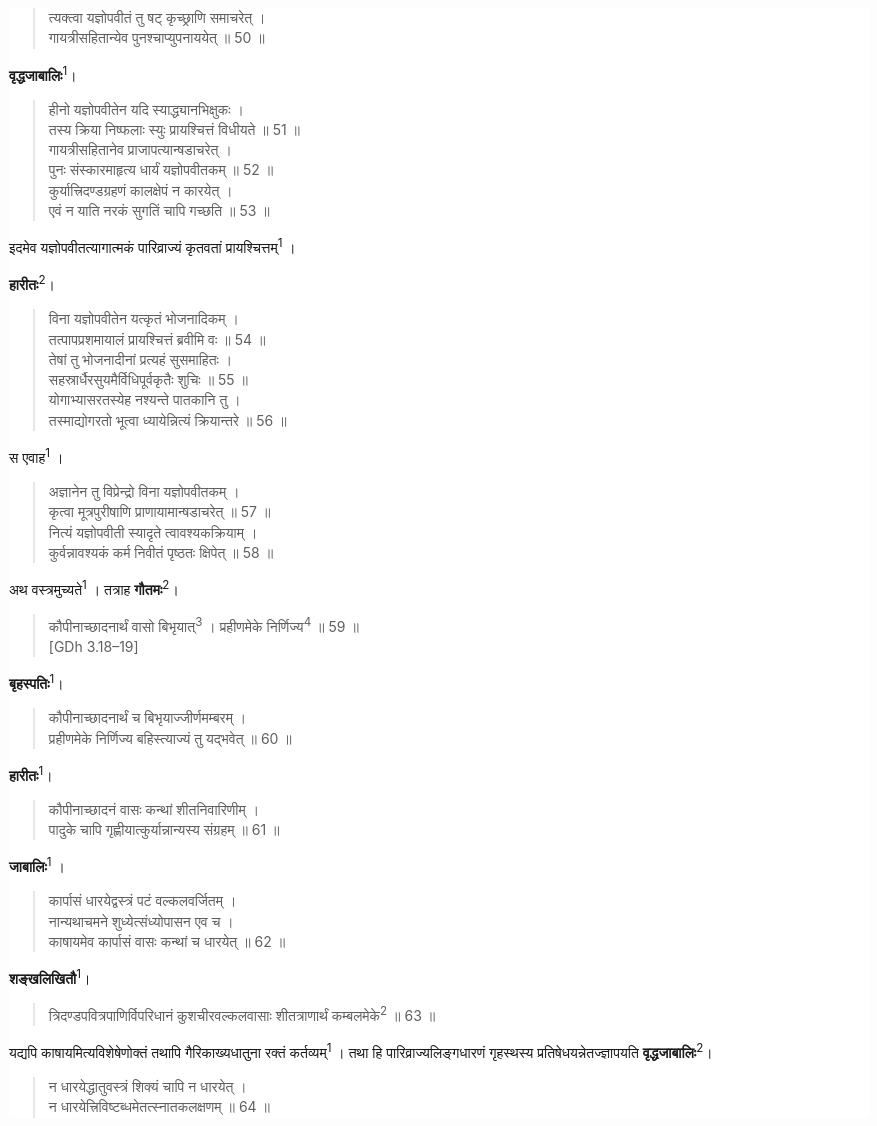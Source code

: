 > त्यक्त्वा यज्ञोपवीतं तु षट् कृच्छ्राणि समाचरेत् ।  
> गायत्रीसहितान्येव पुनश्चाप्युपनाययेत् ॥ 50 ॥

**वृद्धजाबालिः**<sup>1</sup>।  

> हीनो यज्ञोपवीतेन यदि स्याद्ध्यानभिक्षुकः ।  
> तस्य क्रिया निष्फलाः स्युः प्रायश्चित्तं विधीयते ॥ 51 ॥  
> गायत्रीसहितानेव प्राजापत्यान्षडाचरेत् ।  
> पुनः संस्कारमाहृत्य धार्यं यज्ञोपवीतकम् ॥ 52 ॥  
> कुर्यात्त्रिदण्डग्रहणं कालक्षेपं न कारयेत् ।  
> एवं न याति नरकं सुगतिं चापि गच्छति ॥ 53 ॥

इदमेव यज्ञोपवीतत्यागात्मकं पारिव्राज्यं कृतवतां प्रायश्चित्तम्<sup>1</sup> ।

**हारीतः**<sup>2</sup>।  

> विना यज्ञोपवीतेन यत्कृतं भोजनादिकम् ।  
> तत्पापप्रशमायालं प्रायश्चित्तं ब्रवीमि वः ॥ 54 ॥  
> तेषां तु भोजनादीनां प्रत्यहं सुसमाहितः ।  
> सहस्रार्धैरसुयमैर्विधिपूर्वकृतैः शुचिः ॥ 55 ॥  
> योगाभ्यासरतस्येह नश्यन्ते पातकानि तु ।  
> तस्माद्योगरतो भूत्वा ध्यायेन्नित्यं क्रियान्तरे ॥ 56 ॥

स एवाह<sup>1</sup> ।  

> अज्ञानेन तु विप्रेन्द्रो विना यज्ञोपवीतकम् ।    
> कृत्वा मूत्रपुरीषाणि प्राणायामान्षडाचरेत् ॥ 57 ॥  
> नित्यं यज्ञोपवीती स्यादृते त्वावश्यकक्रियाम् ।  
> कुर्वन्नावश्यकं कर्म निवीतं पृष्ठतः क्षिपेत् ॥ 58 ॥

अथ वस्त्रमुच्यते<sup>1</sup> । तत्राह **गौतमः**<sup>2</sup>।

> कौपीनाच्छादनार्थं वासो बिभृयात्<sup>3</sup> । प्रहीणमेके निर्णिज्य<sup>4</sup> ॥ 59 ॥    
> [GDh 3.18–19]

**बृहस्पतिः**<sup>1</sup>।  

> कौपीनाच्छादनार्थं च बिभृयाज्जीर्णमम्बरम् ।  
> प्रहीणमेके निर्णिज्य बहिस्त्याज्यं तु यद्भवेत् ॥ 60 ॥

**हारीतः**<sup>1</sup>।  

> कौपीनाच्छादनं वासः कन्थां शीतनिवारिणीम् ।  
> पादुके चापि गृह्णीयात्कुर्यान्नान्यस्य संग्रहम् ॥ 61 ॥

**जाबालिः**<sup>1</sup> ।  

> कार्पासं धारयेद्वस्त्रं पटं वल्कलवर्जितम् ।  
> नान्यथाचमने शुध्येत्संध्योपासन एव च ।  
> काषायमेव कार्पासं वासः कन्थां च धारयेत् ॥ 62 ॥

**शङ्खलिखितौ**<sup>1</sup>।

> त्रिदण्डपवित्रपाणिर्विपरिधानं कुशचीरवल्कलवासाः शीतत्राणार्थं कम्बलमेके<sup>2</sup> ॥ 63 ॥

यद्यपि काषायमित्यविशेषेणोक्तं तथापि गैरिकाख्यधातुना रक्तं कर्तव्यम्<sup>1</sup> । तथा हि पारिव्राज्यलिङ्गधारणं गृहस्थस्य प्रतिषेधयन्नेतज्ज्ञापयति **वृद्धजाबालिः**<sup>2</sup>।  

> न धारयेद्धातुवस्त्रं शिक्यं चापि न धारयेत् ।  
> न धारयेत्त्रिविष्टब्धमेतत्स्नातकलक्षणम् ॥ 64 ॥
